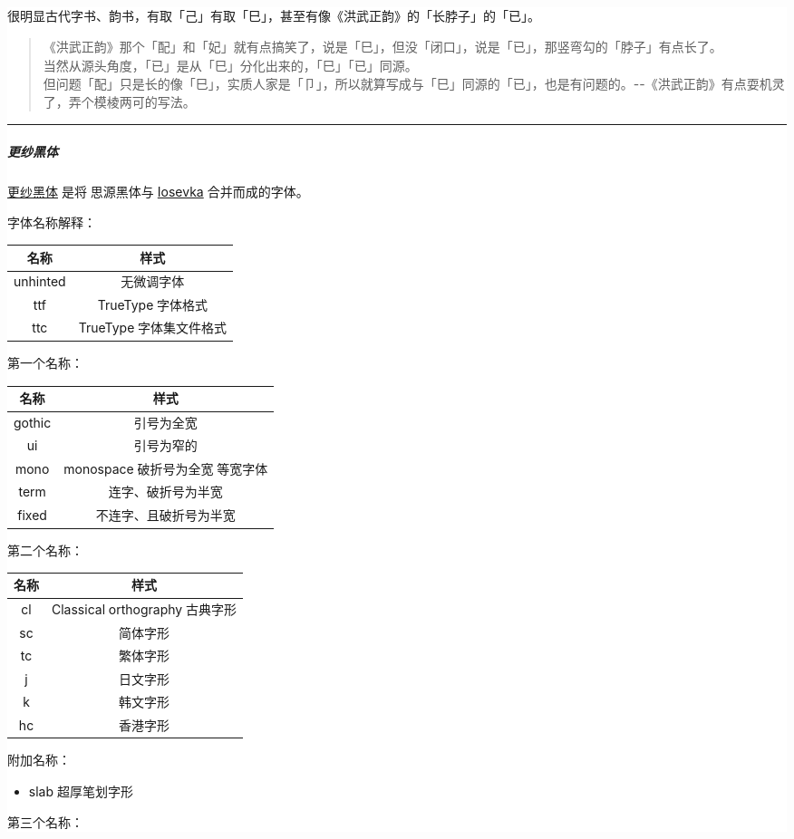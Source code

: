 很明显古代字书、韵书，有取「己」有取「巳」，甚至有像《洪武正韵》的「长脖子」的「已」。
>《洪武正韵》那个「配」和「妃」就有点搞笑了，说是「巳」，但没「闭口」，说是「已」，那竖弯勾的「脖子」有点长了。  
> 当然从源头角度，「已」是从「巳」分化出来的，「巳」「已」同源。  
> 但问题「配」只是长的像「巳」，实质人家是「卩」，所以就算写成与「巳」同源的「已」，也是有问题的。--《洪武正韵》有点耍机灵了，弄个模棱两可的写法。

---

##### <span id="fonts_zh_sarasa">更纱黑体</span>

[更纱黑体](https://github.com/be5invis/Sarasa-Gothic) 是将 思源黑体与 [Iosevka](https://github.com/be5invis/Iosevka) 合并而成的字体。

字体名称解释：

| 名称 | 样式 |
| :---: | :---: |
| unhinted | 无微调字体 |
| ttf | TrueType 字体格式 |
| ttc |	TrueType 字体集文件格式 |

第一个名称：

| 名称 | 样式 |
| :---: | :---: |
| gothic | 引号为全宽 |
| ui | 引号为窄的 |
| mono | monospace 破折号为全宽 等宽字体 |
| term | 连字、破折号为半宽 |
| fixed	| 不连字、且破折号为半宽 |

第二个名称：

| 名称 | 样式 |
| :---: | :---: |
| cl | Classical orthography 古典字形 |
| sc | 简体字形 |
| tc| 繁体字形 |
| j	| 日文字形 |
| k	| 韩文字形 |
| hc | 香港字形 |

附加名称：
* slab			超厚笔划字形

第三个名称：
